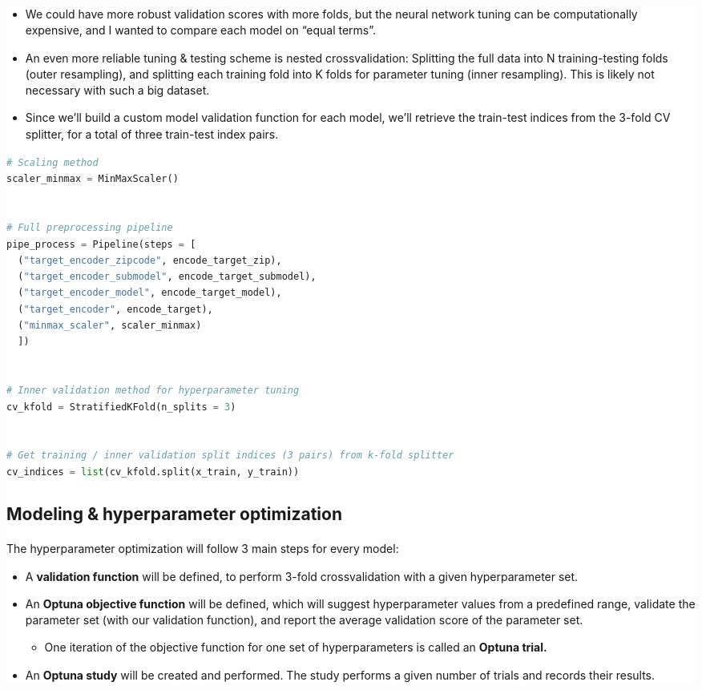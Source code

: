 - We could have more robust validation scores with more folds, but the
  neural network tuning can be computationally expensive, and I wanted
  to compare each model on “equal terms”.

- An even more reliable tuning & testing scheme is nested
  crossvalidation: Splitting the full data into N training-testing folds
  (outer resampling), and splitting each training fold into K folds for
  parameter tuning (inner resampling). This is likely not necessary with
  such a big dataset.

- Since we’ll build a custom model validation function for each model,
  we’ll retrieve the train-test indices from the 3-fold CV splitter, for
  a total of three train-test index pairs.

``` python
# Scaling method
scaler_minmax = MinMaxScaler()


# Full preprocessing pipeline
pipe_process = Pipeline(steps = [
  ("target_encoder_zipcode", encode_target_zip),
  ("target_encoder_submodel", encode_target_submodel),
  ("target_encoder_model", encode_target_model),
  ("target_encoder", encode_target),
  ("minmax_scaler", scaler_minmax)
  ])

  
# Inner validation method for hyperparameter tuning
cv_kfold = StratifiedKFold(n_splits = 3)


# Get training / inner validation split indices (3 pairs) from k-fold splitter
cv_indices = list(cv_kfold.split(x_train, y_train))
```

## Modeling & hyperparameter optimization

The hyperparameter optimization will follow 3 main steps for every
model:

- A **validation function** will be defined, to perform 3-fold
  crossvalidation with a given hyperparameter set.

- An **Optuna objective function** will be defined, which will suggest
  hyperparameter values from a predefined range, validate the parameter
  set (with our validation function), and report the average validation
  score of the parameter set.

  - One iteration of the objective function for one set of
    hyperparameters is called an **Optuna trial.**

- An **Optuna study** will be created and performed. The study performs
  a given number of trials and records their results.
